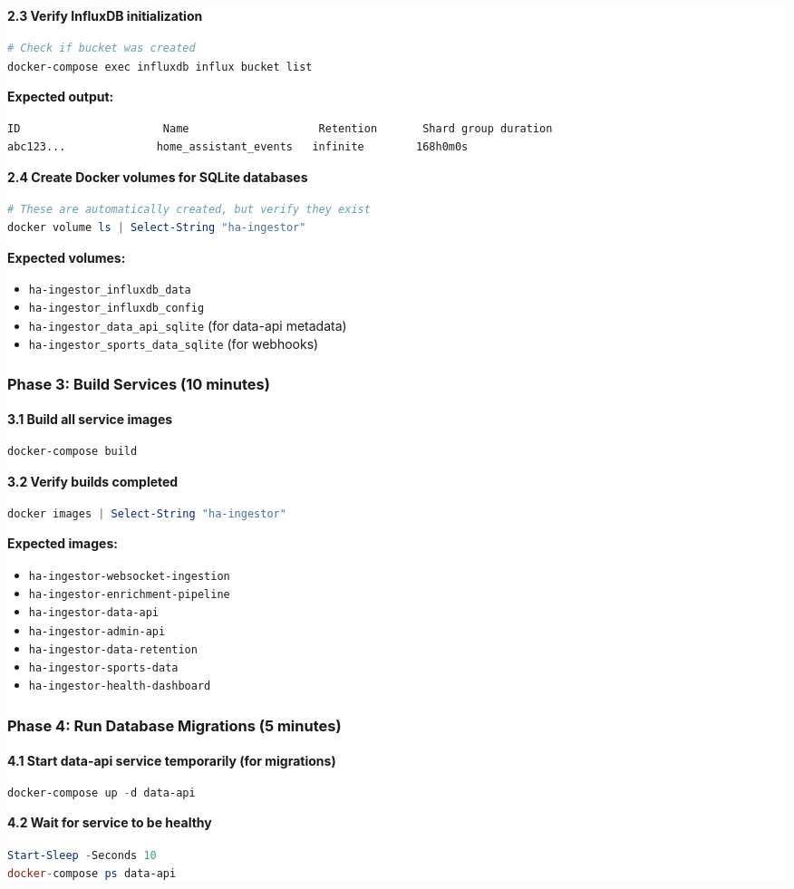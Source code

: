 **2.3 Verify InfluxDB initialization**
```powershell
# Check if bucket was created
docker-compose exec influxdb influx bucket list
```

**Expected output:**
```
ID                      Name                    Retention       Shard group duration
abc123...              home_assistant_events   infinite        168h0m0s
```

**2.4 Create Docker volumes for SQLite databases**
```powershell
# These are automatically created, but verify they exist
docker volume ls | Select-String "ha-ingestor"
```

**Expected volumes:**
- `ha-ingestor_influxdb_data`
- `ha-ingestor_influxdb_config`
- `ha-ingestor_data_api_sqlite` (for data-api metadata)
- `ha-ingestor_sports_data_sqlite` (for webhooks)

### Phase 3: Build Services (10 minutes)

**3.1 Build all service images**
```powershell
docker-compose build
```

**3.2 Verify builds completed**
```powershell
docker images | Select-String "ha-ingestor"
```

**Expected images:**
- `ha-ingestor-websocket-ingestion`
- `ha-ingestor-enrichment-pipeline`
- `ha-ingestor-data-api`
- `ha-ingestor-admin-api`
- `ha-ingestor-data-retention`
- `ha-ingestor-sports-data`
- `ha-ingestor-health-dashboard`

### Phase 4: Run Database Migrations (5 minutes)

**4.1 Start data-api service temporarily (for migrations)**
```powershell
docker-compose up -d data-api
```

**4.2 Wait for service to be healthy**
```powershell
Start-Sleep -Seconds 10
docker-compose ps data-api
```
